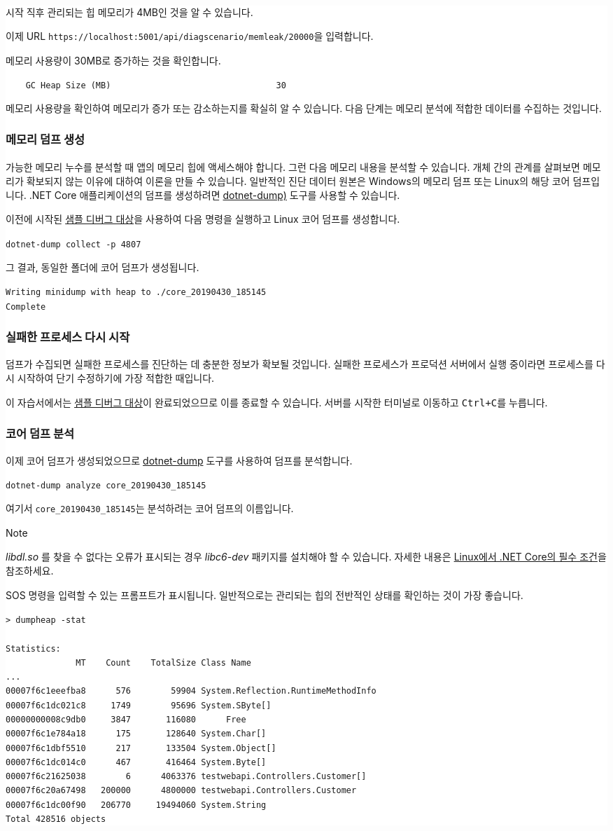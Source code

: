 시작 직후 관리되는 힙 메모리가 4MB인 것을 알 수 있습니다.

이제 URL `https://localhost:5001/api/diagscenario/memleak/20000`을 입력합니다.

메모리 사용량이 30MB로 증가하는 것을 확인합니다.

```console
    GC Heap Size (MB)                                 30
```

메모리 사용량을 확인하여 메모리가 증가 또는 감소하는지를 확실히 알 수 있습니다. 다음 단계는 메모리 분석에 적합한 데이터를 수집하는 것입니다.

### <a name="generate-memory-dump"></a>메모리 덤프 생성

가능한 메모리 누수를 분석할 때 앱의 메모리 힙에 액세스해야 합니다. 그런 다음 메모리 내용을 분석할 수 있습니다. 개체 간의 관계를 살펴보면 메모리가 확보되지 않는 이유에 대하여 이론을 만들 수 있습니다. 일반적인 진단 데이터 원본은 Windows의 메모리 덤프 또는 Linux의 해당 코어 덤프입니다. .NET Core 애플리케이션의 덤프를 생성하려면 [dotnet-dump)](dotnet-dump.md) 도구를 사용할 수 있습니다.

이전에 시작된 [샘플 디버그 대상](/samples/dotnet/samples/diagnostic-scenarios/)을 사용하여 다음 명령을 실행하고 Linux 코어 덤프를 생성합니다.

```dotnetcli
dotnet-dump collect -p 4807
```

그 결과, 동일한 폴더에 코어 덤프가 생성됩니다.

```console
Writing minidump with heap to ./core_20190430_185145
Complete
```

### <a name="restart-the-failed-process"></a>실패한 프로세스 다시 시작

덤프가 수집되면 실패한 프로세스를 진단하는 데 충분한 정보가 확보될 것입니다. 실패한 프로세스가 프로덕션 서버에서 실행 중이라면 프로세스를 다시 시작하여 단기 수정하기에 가장 적합한 때입니다.

이 자습서에서는 [샘플 디버그 대상](/samples/dotnet/samples/diagnostic-scenarios/)이 완료되었으므로 이를 종료할 수 있습니다. 서버를 시작한 터미널로 이동하고 <kbd>Ctrl+C</kbd>를 누릅니다.

### <a name="analyze-the-core-dump"></a>코어 덤프 분석

이제 코어 덤프가 생성되었으므로 [dotnet-dump](dotnet-dump.md) 도구를 사용하여 덤프를 분석합니다.

```dotnetcli
dotnet-dump analyze core_20190430_185145
```

여기서 `core_20190430_185145`는 분석하려는 코어 덤프의 이름입니다.

> [!NOTE]
> *libdl.so* 를 찾을 수 없다는 오류가 표시되는 경우 *libc6-dev* 패키지를 설치해야 할 수 있습니다. 자세한 내용은 [Linux에서 .NET Core의 필수 조건](../install/linux.md)을 참조하세요.

SOS 명령을 입력할 수 있는 프롬프트가 표시됩니다. 일반적으로는 관리되는 힙의 전반적인 상태를 확인하는 것이 가장 좋습니다.

```console
> dumpheap -stat

Statistics:
              MT    Count    TotalSize Class Name
...
00007f6c1eeefba8      576        59904 System.Reflection.RuntimeMethodInfo
00007f6c1dc021c8     1749        95696 System.SByte[]
00000000008c9db0     3847       116080      Free
00007f6c1e784a18      175       128640 System.Char[]
00007f6c1dbf5510      217       133504 System.Object[]
00007f6c1dc014c0      467       416464 System.Byte[]
00007f6c21625038        6      4063376 testwebapi.Controllers.Customer[]
00007f6c20a67498   200000      4800000 testwebapi.Controllers.Customer
00007f6c1dc00f90   206770     19494060 System.String
Total 428516 objects
```